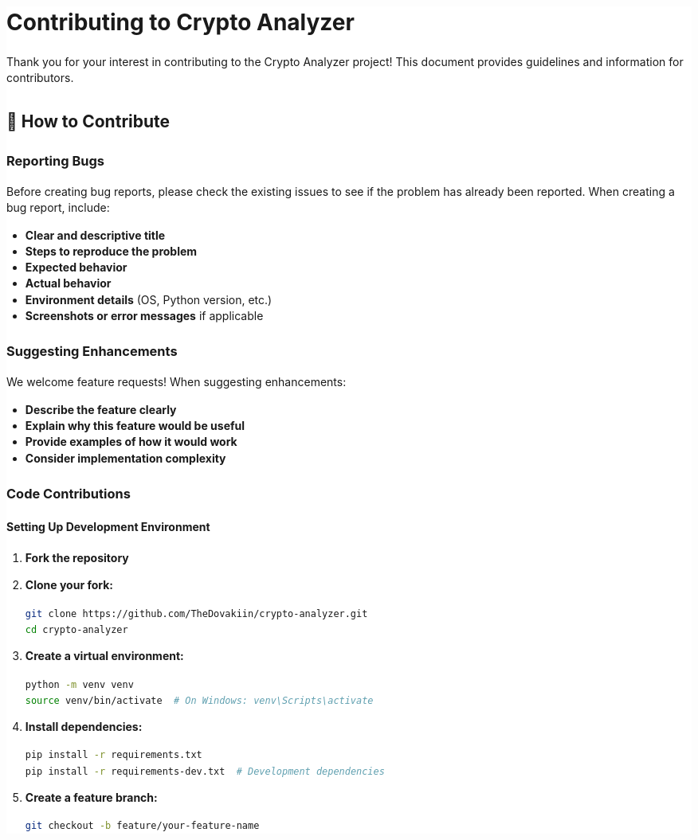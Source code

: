 # Contributing to Crypto Analyzer

Thank you for your interest in contributing to the Crypto Analyzer project! This document provides guidelines and information for contributors.

## 🤝 How to Contribute

### Reporting Bugs

Before creating bug reports, please check the existing issues to see if the problem has already been reported. When creating a bug report, include:

- **Clear and descriptive title**
- **Steps to reproduce the problem**
- **Expected behavior**
- **Actual behavior**
- **Environment details** (OS, Python version, etc.)
- **Screenshots or error messages** if applicable

### Suggesting Enhancements

We welcome feature requests! When suggesting enhancements:

- **Describe the feature clearly**
- **Explain why this feature would be useful**
- **Provide examples of how it would work**
- **Consider implementation complexity**

### Code Contributions

#### Setting Up Development Environment

1. **Fork the repository**
2. **Clone your fork:**

   ```bash
   git clone https://github.com/TheDovakiin/crypto-analyzer.git
   cd crypto-analyzer
   ```

3. **Create a virtual environment:**

   ```bash
   python -m venv venv
   source venv/bin/activate  # On Windows: venv\Scripts\activate
   ```

4. **Install dependencies:**

   ```bash
   pip install -r requirements.txt
   pip install -r requirements-dev.txt  # Development dependencies
   ```

5. **Create a feature branch:**
   ```bash
   git checkout -b feature/your-feature-name
   ```
